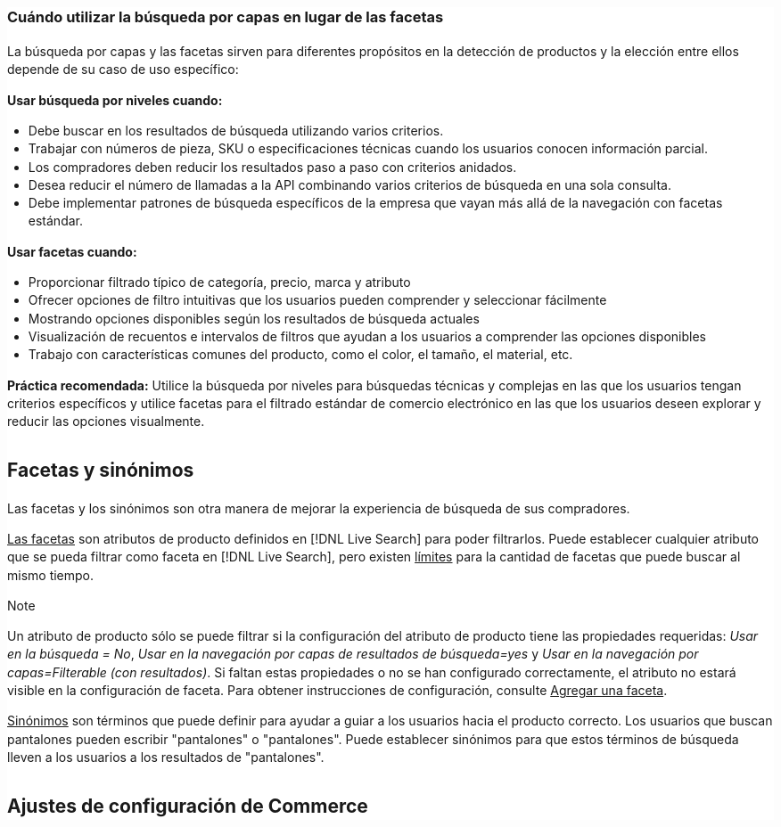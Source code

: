 ### Cuándo utilizar la búsqueda por capas en lugar de las facetas

La búsqueda por capas y las facetas sirven para diferentes propósitos en la detección de productos y la elección entre ellos depende de su caso de uso específico:

**Usar búsqueda por niveles cuando:**

- Debe buscar en los resultados de búsqueda utilizando varios criterios.
- Trabajar con números de pieza, SKU o especificaciones técnicas cuando los usuarios conocen información parcial.
- Los compradores deben reducir los resultados paso a paso con criterios anidados.
- Desea reducir el número de llamadas a la API combinando varios criterios de búsqueda en una sola consulta.
- Debe implementar patrones de búsqueda específicos de la empresa que vayan más allá de la navegación con facetas estándar.

**Usar facetas cuando:**

- Proporcionar filtrado típico de categoría, precio, marca y atributo
- Ofrecer opciones de filtro intuitivas que los usuarios pueden comprender y seleccionar fácilmente
- Mostrando opciones disponibles según los resultados de búsqueda actuales
- Visualización de recuentos e intervalos de filtros que ayudan a los usuarios a comprender las opciones disponibles
- Trabajo con características comunes del producto, como el color, el tamaño, el material, etc.

**Práctica recomendada:** Utilice la búsqueda por niveles para búsquedas técnicas y complejas en las que los usuarios tengan criterios específicos y utilice facetas para el filtrado estándar de comercio electrónico en las que los usuarios deseen explorar y reducir las opciones visualmente.

## Facetas y sinónimos

Las facetas y los sinónimos son otra manera de mejorar la experiencia de búsqueda de sus compradores.

[Las facetas](facets.md) son atributos de producto definidos en [!DNL Live Search] para poder filtrarlos. Puede establecer cualquier atributo que se pueda filtrar como faceta en [!DNL Live Search], pero existen [límites](boundaries-limits.md) para la cantidad de facetas que puede buscar al mismo tiempo.

>[!NOTE]
>
>Un atributo de producto sólo se puede filtrar si la configuración del atributo de producto tiene las propiedades requeridas: *Usar en la búsqueda = No*, *Usar en la navegación por capas de resultados de búsqueda=yes* y *Usar en la navegación por capas=Filterable (con resultados)*. Si faltan estas propiedades o no se han configurado correctamente, el atributo no estará visible en la configuración de faceta. Para obtener instrucciones de configuración, consulte [Agregar una faceta](facets-add.md#add-a-facet).

[Sinónimos](synonyms.md) son términos que puede definir para ayudar a guiar a los usuarios hacia el producto correcto. Los usuarios que buscan pantalones pueden escribir &quot;pantalones&quot; o &quot;pantalones&quot;. Puede establecer sinónimos para que estos términos de búsqueda lleven a los usuarios a los resultados de &quot;pantalones&quot;.

## Ajustes de configuración de Commerce
